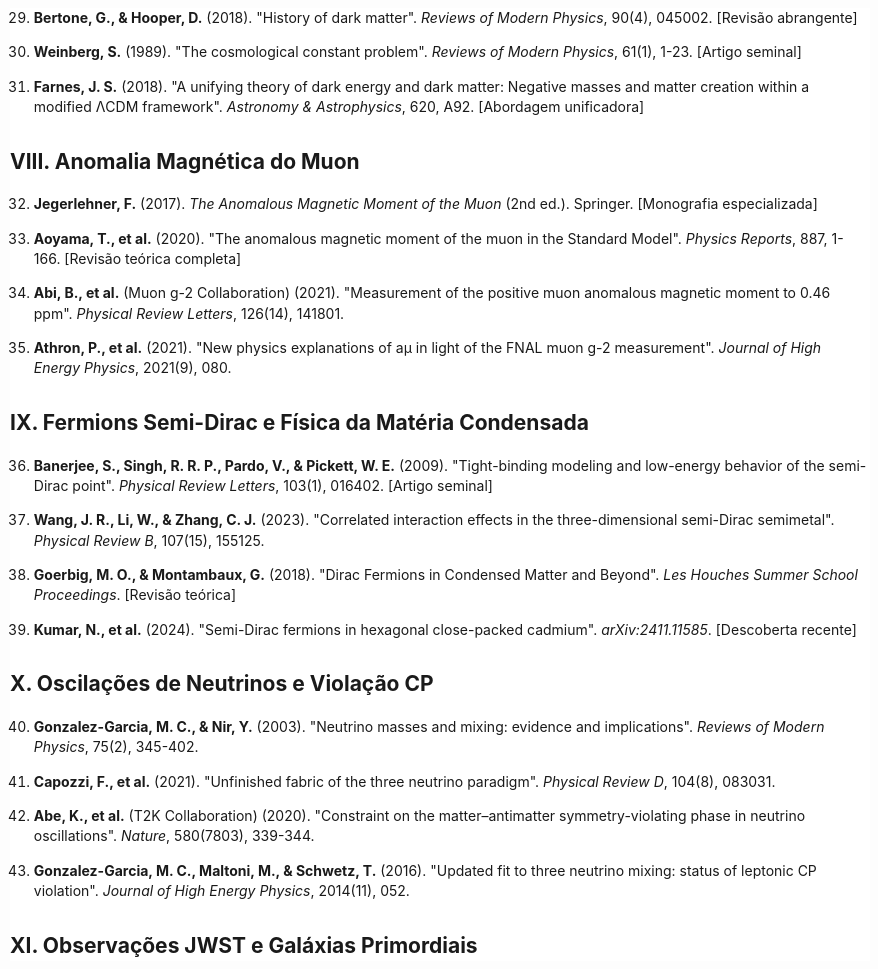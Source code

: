 29. **Bertone, G., & Hooper, D.** (2018). "History of dark matter". *Reviews of Modern Physics*, 90(4), 045002. [Revisão abrangente]

30. **Weinberg, S.** (1989). "The cosmological constant problem". *Reviews of Modern Physics*, 61(1), 1-23. [Artigo seminal]

31. **Farnes, J. S.** (2018). "A unifying theory of dark energy and dark matter: Negative masses and matter creation within a modified ΛCDM framework". *Astronomy & Astrophysics*, 620, A92. [Abordagem unificadora]

## VIII. Anomalia Magnética do Muon

32. **Jegerlehner, F.** (2017). *The Anomalous Magnetic Moment of the Muon* (2nd ed.). Springer. [Monografia especializada]

33. **Aoyama, T., et al.** (2020). "The anomalous magnetic moment of the muon in the Standard Model". *Physics Reports*, 887, 1-166. [Revisão teórica completa]

34. **Abi, B., et al.** (Muon g-2 Collaboration) (2021). "Measurement of the positive muon anomalous magnetic moment to 0.46 ppm". *Physical Review Letters*, 126(14), 141801.

35. **Athron, P., et al.** (2021). "New physics explanations of aμ in light of the FNAL muon g-2 measurement". *Journal of High Energy Physics*, 2021(9), 080.

## IX. Fermions Semi-Dirac e Física da Matéria Condensada

36. **Banerjee, S., Singh, R. R. P., Pardo, V., & Pickett, W. E.** (2009). "Tight-binding modeling and low-energy behavior of the semi-Dirac point". *Physical Review Letters*, 103(1), 016402. [Artigo seminal]

37. **Wang, J. R., Li, W., & Zhang, C. J.** (2023). "Correlated interaction effects in the three-dimensional semi-Dirac semimetal". *Physical Review B*, 107(15), 155125.

38. **Goerbig, M. O., & Montambaux, G.** (2018). "Dirac Fermions in Condensed Matter and Beyond". *Les Houches Summer School Proceedings*. [Revisão teórica]

39. **Kumar, N., et al.** (2024). "Semi-Dirac fermions in hexagonal close-packed cadmium". *arXiv:2411.11585*. [Descoberta recente]

## X. Oscilações de Neutrinos e Violação CP

40. **Gonzalez-Garcia, M. C., & Nir, Y.** (2003). "Neutrino masses and mixing: evidence and implications". *Reviews of Modern Physics*, 75(2), 345-402.

41. **Capozzi, F., et al.** (2021). "Unfinished fabric of the three neutrino paradigm". *Physical Review D*, 104(8), 083031.

42. **Abe, K., et al.** (T2K Collaboration) (2020). "Constraint on the matter–antimatter symmetry-violating phase in neutrino oscillations". *Nature*, 580(7803), 339-344.

43. **Gonzalez-Garcia, M. C., Maltoni, M., & Schwetz, T.** (2016). "Updated fit to three neutrino mixing: status of leptonic CP violation". *Journal of High Energy Physics*, 2014(11), 052.

## XI. Observações JWST e Galáxias Primordiais
